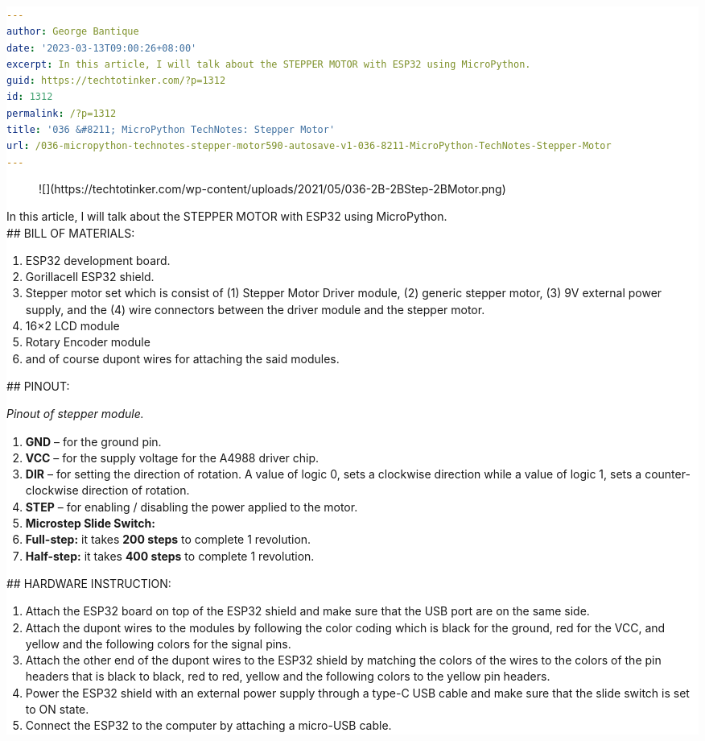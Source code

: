 ```yaml
---
author: George Bantique
date: '2023-03-13T09:00:26+08:00'
excerpt: In this article, I will talk about the STEPPER MOTOR with ESP32 using MicroPython.
guid: https://techtotinker.com/?p=1312
id: 1312
permalink: /?p=1312
title: '036 &#8211; MicroPython TechNotes: Stepper Motor'
url: /036-micropython-technotes-stepper-motor590-autosave-v1-036-8211-MicroPython-TechNotes-Stepper-Motor
---
```



<figure class="wp-block-image size-full">![](https://techtotinker.com/wp-content/uploads/2021/05/036-2B-2BStep-2BMotor.png)</figure>In this article, I will talk about the STEPPER MOTOR with ESP32 using MicroPython.

<div> </div>## BILL OF MATERIALS:

1. ESP32 development board.
2. Gorillacell ESP32 shield.
3. Stepper motor set which is consist of (1) Stepper Motor Driver module, (2) generic stepper motor, (3) 9V external power supply, and the (4) wire connectors between the driver module and the stepper motor.
4. 16×2 LCD module
5. Rotary Encoder module
6. and of course dupont wires for attaching the said modules.

<div> </div>## PINOUT:

*Pinout of stepper module.*

1. **GND** – for the ground pin.
2. **VCC** – for the supply voltage for the A4988 driver chip.
3. **DIR** – for setting the direction of rotation. A value of logic 0, sets a clockwise direction while a value of logic 1, sets a counter-clockwise direction of rotation.
4. **STEP** – for enabling / disabling the power applied to the motor.
5. **Microstep Slide Switch:**
6. **Full-step:** it takes **200 steps** to complete 1 revolution.
7. **Half-step:** it takes **400 steps** to complete 1 revolution.

<div> </div>## HARDWARE INSTRUCTION:

1. Attach the ESP32 board on top of the ESP32 shield and make sure that the USB port are on the same side.
2. Attach the dupont wires to the modules by following the color coding which is black for the ground, red for the VCC, and yellow and the following colors for the signal pins.
3. Attach the other end of the dupont wires to the ESP32 shield by matching the colors of the wires to the colors of the pin headers that is black to black, red to red, yellow and the following colors to the yellow pin headers.
4. Power the ESP32 shield with an external power supply through a type-C USB cable and make sure that the slide switch is set to ON state.
5. Connect the ESP32 to the computer by attaching a micro-USB cable.
